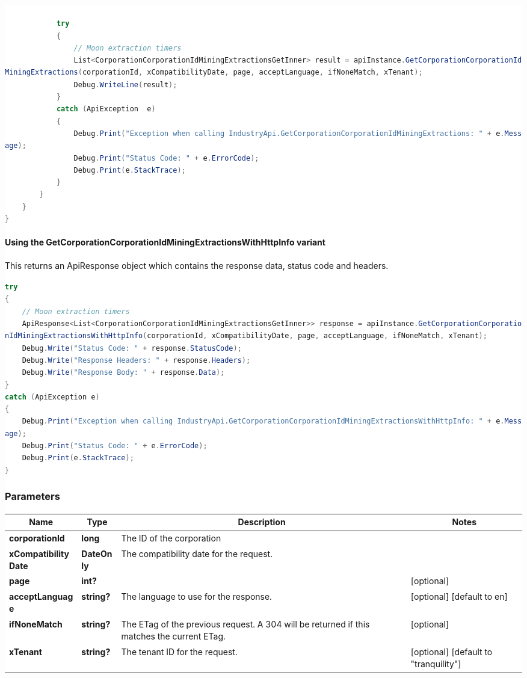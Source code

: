 ```csharp

            try
            {
                // Moon extraction timers
                List<CorporationCorporationIdMiningExtractionsGetInner> result = apiInstance.GetCorporationCorporationIdMiningExtractions(corporationId, xCompatibilityDate, page, acceptLanguage, ifNoneMatch, xTenant);
                Debug.WriteLine(result);
            }
            catch (ApiException  e)
            {
                Debug.Print("Exception when calling IndustryApi.GetCorporationCorporationIdMiningExtractions: " + e.Message);
                Debug.Print("Status Code: " + e.ErrorCode);
                Debug.Print(e.StackTrace);
            }
        }
    }
}
```

#### Using the GetCorporationCorporationIdMiningExtractionsWithHttpInfo variant
This returns an ApiResponse object which contains the response data, status code and headers.

```csharp
try
{
    // Moon extraction timers
    ApiResponse<List<CorporationCorporationIdMiningExtractionsGetInner>> response = apiInstance.GetCorporationCorporationIdMiningExtractionsWithHttpInfo(corporationId, xCompatibilityDate, page, acceptLanguage, ifNoneMatch, xTenant);
    Debug.Write("Status Code: " + response.StatusCode);
    Debug.Write("Response Headers: " + response.Headers);
    Debug.Write("Response Body: " + response.Data);
}
catch (ApiException e)
{
    Debug.Print("Exception when calling IndustryApi.GetCorporationCorporationIdMiningExtractionsWithHttpInfo: " + e.Message);
    Debug.Print("Status Code: " + e.ErrorCode);
    Debug.Print(e.StackTrace);
}
```

### Parameters

| Name | Type | Description | Notes |
|------|------|-------------|-------|
| **corporationId** | **long** | The ID of the corporation |  |
| **xCompatibilityDate** | **DateOnly** | The compatibility date for the request. |  |
| **page** | **int?** |  | [optional]  |
| **acceptLanguage** | **string?** | The language to use for the response. | [optional] [default to en] |
| **ifNoneMatch** | **string?** | The ETag of the previous request. A 304 will be returned if this matches the current ETag. | [optional]  |
| **xTenant** | **string?** | The tenant ID for the request. | [optional] [default to &quot;tranquility&quot;] |
